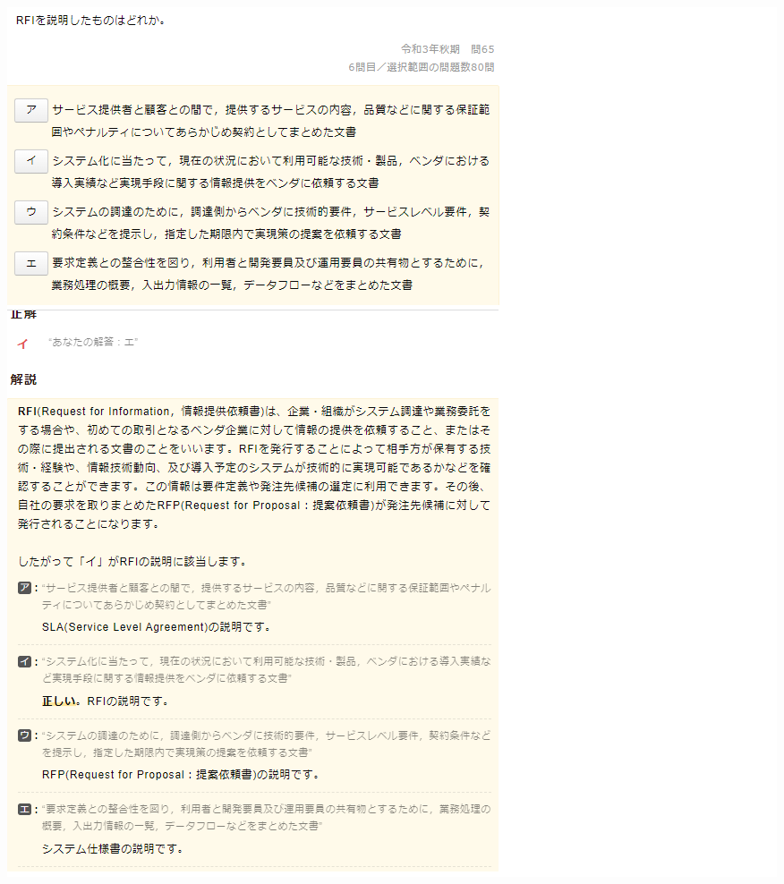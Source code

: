 ![RFI](https://github.com/MediumMountain/Study_Architect/blob/main/PICTURE/Strategy/RFI_1.png)
![RFI](https://github.com/MediumMountain/Study_Architect/blob/main/PICTURE/Strategy/RFI_2.png)
